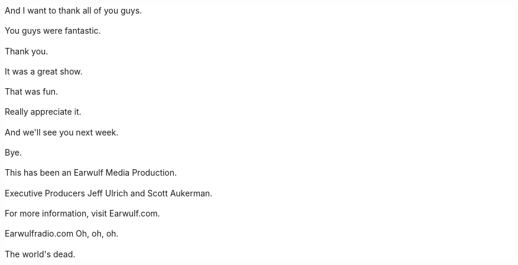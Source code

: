 And I want to thank all of you guys.

You guys were fantastic.

Thank you.

It was a great show.

That was fun.

Really appreciate it.

And we'll see you next week.

Bye.

This has been an Earwulf Media Production.

Executive Producers Jeff Ulrich and Scott Aukerman.

For more information, visit Earwulf.com.

Earwulfradio.com Oh, oh, oh.

The world's dead.
